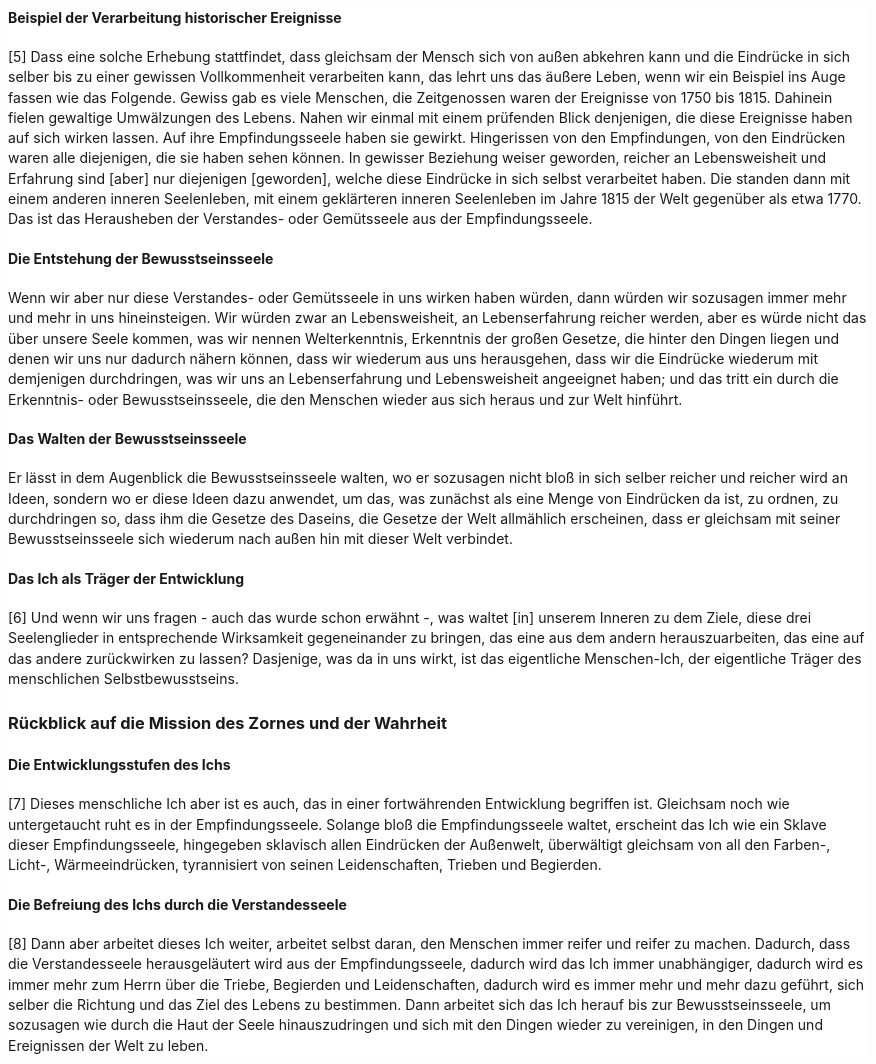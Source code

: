 #### Beispiel der Verarbeitung historischer Ereignisse

[5] Dass eine solche Erhebung stattfindet, dass gleichsam der Mensch sich von außen abkehren kann und die Eindrücke in sich selber bis zu einer gewissen Vollkommenheit verarbeiten kann, das lehrt uns das äußere Leben, wenn wir ein Beispiel ins Auge fassen wie das Folgende. Gewiss gab es viele Menschen, die Zeitgenossen waren der Ereignisse von 1750 bis 1815. Dahinein fielen gewaltige Umwälzungen des Lebens. Nahen wir einmal mit einem prüfenden Blick denjenigen, die diese Ereignisse haben auf sich wirken lassen. Auf ihre Empfindungsseele haben sie gewirkt. Hingerissen von den Empfindungen, von den Eindrücken waren alle diejenigen, die sie haben sehen können. In gewisser Beziehung weiser geworden, reicher an Lebensweisheit und Erfahrung sind [aber] nur diejenigen [geworden], welche diese Eindrücke in sich selbst verarbeitet haben. Die standen dann mit einem anderen inneren Seelenleben, mit einem geklärteren inneren Seelenleben im Jahre 1815 der Welt gegenüber als etwa 1770. Das ist das Herausheben der Verstandes- oder Gemütsseele aus der Empfindungsseele.

#### Die Entstehung der Bewusstseinsseele

Wenn wir aber nur diese Verstandes- oder Gemütsseele in uns wirken haben würden, dann würden wir sozusagen immer mehr und mehr in uns hineinsteigen. Wir würden zwar an Lebensweisheit, an Lebenserfahrung reicher werden, aber es würde nicht das über unsere Seele kommen, was wir nennen Welterkenntnis, Erkenntnis der großen Gesetze, die hinter den Dingen liegen und denen wir uns nur dadurch nähern können, dass wir wiederum aus uns herausgehen, dass wir die Eindrücke wiederum mit demjenigen durchdringen, was wir uns an Lebenserfahrung und Lebensweisheit angeeignet haben; und das tritt ein durch die Erkenntnis- oder Bewusstseinsseele, die den Menschen wieder aus sich heraus und zur Welt hinführt.

#### Das Walten der Bewusstseinsseele

Er lässt in dem Augenblick die Bewusstseinsseele walten, wo er sozusagen nicht bloß in sich selber reicher und reicher wird an Ideen, sondern wo er diese Ideen dazu anwendet, um das, was zunächst als eine Menge von Eindrücken da ist, zu ordnen, zu durchdringen so, dass ihm die Gesetze des Daseins, die Gesetze der Welt allmählich erscheinen, dass er gleichsam mit seiner Bewusstseinsseele sich wiederum nach außen hin mit dieser Welt verbindet.

#### Das Ich als Träger der Entwicklung

[6] Und wenn wir uns fragen - auch das wurde schon erwähnt -, was waltet [in] unserem Inneren zu dem Ziele, diese drei Seelenglieder in entsprechende Wirksamkeit gegeneinander zu bringen, das eine aus dem andern herauszuarbeiten, das eine auf das andere zurückwirken zu lassen? Dasjenige, was da in uns wirkt, ist das eigentliche Menschen-Ich, der eigentliche Träger des menschlichen Selbstbewusstseins.

### Rückblick auf die Mission des Zornes und der Wahrheit

#### Die Entwicklungsstufen des Ichs

[7] Dieses menschliche Ich aber ist es auch, das in einer fortwährenden Entwicklung begriffen ist. Gleichsam noch wie untergetaucht ruht es in der Empfindungsseele. Solange bloß die Empfindungsseele waltet, erscheint das Ich wie ein Sklave dieser Empfindungsseele, hingegeben sklavisch allen Eindrücken der Außenwelt, überwältigt gleichsam von all den Farben-, Licht-, Wärmeeindrücken, tyrannisiert von seinen Leidenschaften, Trieben und Begierden.

#### Die Befreiung des Ichs durch die Verstandesseele

[8] Dann aber arbeitet dieses Ich weiter, arbeitet selbst daran, den Menschen immer reifer und reifer zu machen. Dadurch, dass die Verstandesseele herausgeläutert wird aus der Empfindungsseele, dadurch wird das Ich immer unabhängiger, dadurch wird es immer mehr zum Herrn über die Triebe, Begierden und Leidenschaften, dadurch wird es immer mehr und mehr dazu geführt, sich selber die Richtung und das Ziel des Lebens zu bestimmen. Dann arbeitet sich das Ich herauf bis zur Bewusstseinsseele, um sozusagen wie durch die Haut der Seele hinauszudringen und sich mit den Dingen wieder zu vereinigen, in den Dingen und Ereignissen der Welt zu leben.
